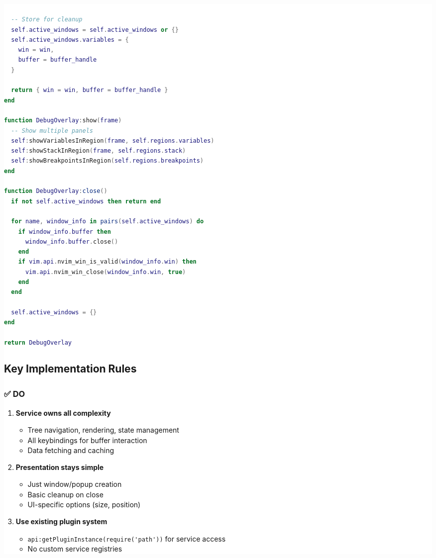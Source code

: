 ```lua
  
  -- Store for cleanup
  self.active_windows = self.active_windows or {}
  self.active_windows.variables = {
    win = win,
    buffer = buffer_handle
  }
  
  return { win = win, buffer = buffer_handle }
end

function DebugOverlay:show(frame)
  -- Show multiple panels
  self:showVariablesInRegion(frame, self.regions.variables)
  self:showStackInRegion(frame, self.regions.stack)
  self:showBreakpointsInRegion(self.regions.breakpoints)
end

function DebugOverlay:close()
  if not self.active_windows then return end
  
  for name, window_info in pairs(self.active_windows) do
    if window_info.buffer then
      window_info.buffer.close()
    end
    if vim.api.nvim_win_is_valid(window_info.win) then
      vim.api.nvim_win_close(window_info.win, true)
    end
  end
  
  self.active_windows = {}
end

return DebugOverlay
```

## Key Implementation Rules

### ✅ DO

1. **Service owns all complexity**
   - Tree navigation, rendering, state management
   - All keybindings for buffer interaction
   - Data fetching and caching

2. **Presentation stays simple**  
   - Just window/popup creation
   - Basic cleanup on close
   - UI-specific options (size, position)

3. **Use existing plugin system**
   - `api:getPluginInstance(require('path'))` for service access
   - No custom service registries
